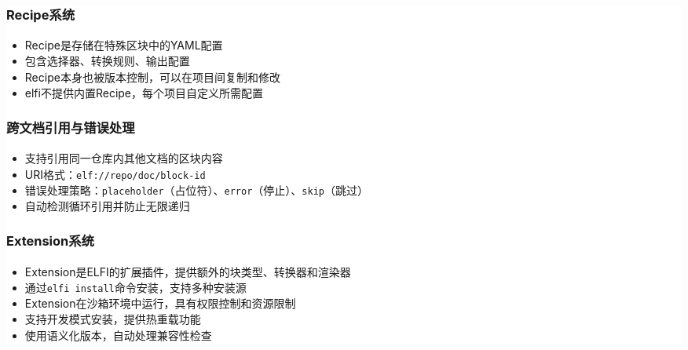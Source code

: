 ### Recipe系统
- Recipe是存储在特殊区块中的YAML配置
- 包含选择器、转换规则、输出配置
- Recipe本身也被版本控制，可以在项目间复制和修改
- elfi不提供内置Recipe，每个项目自定义所需配置

### 跨文档引用与错误处理
- 支持引用同一仓库内其他文档的区块内容
- URI格式：`elf://repo/doc/block-id`
- 错误处理策略：`placeholder`（占位符）、`error`（停止）、`skip`（跳过）
- 自动检测循环引用并防止无限递归

### Extension系统
- Extension是ELFI的扩展插件，提供额外的块类型、转换器和渲染器
- 通过`elfi install`命令安装，支持多种安装源
- Extension在沙箱环境中运行，具有权限控制和资源限制
- 支持开发模式安装，提供热重载功能
- 使用语义化版本，自动处理兼容性检查